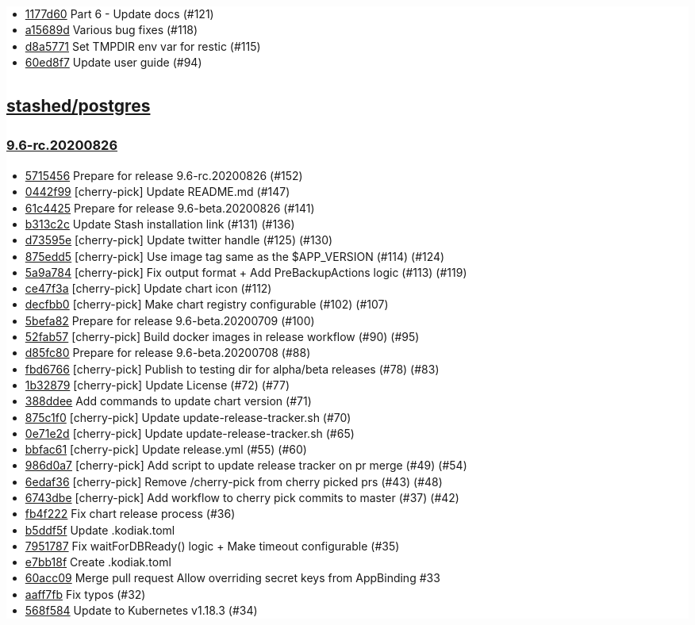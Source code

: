 - [1177d60](https://github.com/stashed/percona-xtradb/commit/1177d60) Part 6 - Update docs (#121)
- [a15689d](https://github.com/stashed/percona-xtradb/commit/a15689d) Various bug fixes (#118)
- [d8a5771](https://github.com/stashed/percona-xtradb/commit/d8a5771) Set TMPDIR env var for restic (#115)
- [60ed8f7](https://github.com/stashed/percona-xtradb/commit/60ed8f7) Update user guide (#94)



## [stashed/postgres](https://github.com/stashed/postgres)

### [9.6-rc.20200826](https://github.com/stashed/postgres/releases/tag/9.6-rc.20200826)

- [5715456](https://github.com/stashed/postgres/commit/5715456) Prepare for release 9.6-rc.20200826 (#152)
- [0442f99](https://github.com/stashed/postgres/commit/0442f99) [cherry-pick] Update README.md (#147)
- [61c4425](https://github.com/stashed/postgres/commit/61c4425) Prepare for release 9.6-beta.20200826 (#141)
- [b313c2c](https://github.com/stashed/postgres/commit/b313c2c) Update Stash installation link (#131) (#136)
- [d73595e](https://github.com/stashed/postgres/commit/d73595e) [cherry-pick] Update twitter handle (#125) (#130)
- [875edd5](https://github.com/stashed/postgres/commit/875edd5) [cherry-pick] Use image tag same as the $APP_VERSION (#114) (#124)
- [5a9a784](https://github.com/stashed/postgres/commit/5a9a784) [cherry-pick] Fix output format + Add PreBackupActions logic (#113) (#119)
- [ce47f3a](https://github.com/stashed/postgres/commit/ce47f3a) [cherry-pick] Update chart icon (#112)
- [decfbb0](https://github.com/stashed/postgres/commit/decfbb0) [cherry-pick] Make chart registry configurable (#102) (#107)
- [5befa82](https://github.com/stashed/postgres/commit/5befa82) Prepare for release 9.6-beta.20200709 (#100)
- [52fab57](https://github.com/stashed/postgres/commit/52fab57) [cherry-pick] Build docker images in release workflow (#90) (#95)
- [d85fc80](https://github.com/stashed/postgres/commit/d85fc80) Prepare for release 9.6-beta.20200708 (#88)
- [fbd6766](https://github.com/stashed/postgres/commit/fbd6766) [cherry-pick] Publish to testing dir for alpha/beta releases (#78) (#83)
- [1b32879](https://github.com/stashed/postgres/commit/1b32879) [cherry-pick] Update License (#72) (#77)
- [388ddee](https://github.com/stashed/postgres/commit/388ddee) Add commands to update chart version (#71)
- [875c1f0](https://github.com/stashed/postgres/commit/875c1f0) [cherry-pick] Update update-release-tracker.sh (#70)
- [0e71e2d](https://github.com/stashed/postgres/commit/0e71e2d) [cherry-pick] Update update-release-tracker.sh (#65)
- [bbfac61](https://github.com/stashed/postgres/commit/bbfac61) [cherry-pick] Update release.yml (#55) (#60)
- [986d0a7](https://github.com/stashed/postgres/commit/986d0a7) [cherry-pick] Add script to update release tracker on pr merge (#49) (#54)
- [6edaf36](https://github.com/stashed/postgres/commit/6edaf36) [cherry-pick] Remove /cherry-pick from cherry picked prs (#43) (#48)
- [6743dbe](https://github.com/stashed/postgres/commit/6743dbe) [cherry-pick] Add workflow to cherry pick commits to master (#37) (#42)
- [fb4f222](https://github.com/stashed/postgres/commit/fb4f222) Fix chart release process (#36)
- [b5ddf5f](https://github.com/stashed/postgres/commit/b5ddf5f) Update .kodiak.toml
- [7951787](https://github.com/stashed/postgres/commit/7951787) Fix waitForDBReady() logic + Make timeout configurable (#35)
- [e7bb18f](https://github.com/stashed/postgres/commit/e7bb18f) Create .kodiak.toml
- [60acc09](https://github.com/stashed/postgres/commit/60acc09) Merge pull request Allow overriding secret keys from AppBinding #33
- [aaff7fb](https://github.com/stashed/postgres/commit/aaff7fb) Fix typos (#32)
- [568f584](https://github.com/stashed/postgres/commit/568f584) Update to Kubernetes v1.18.3 (#34)
